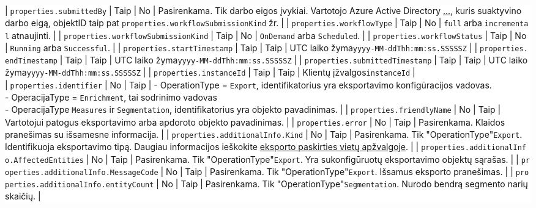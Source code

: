 | `properties.submittedBy`                     | Taip      | No   | Pasirenkama. Tik darbo eigos įvykiai. Vartotojo Azure Active Directory [...](/azure/marketplace/find-tenant-object-id#find-user-object-id), kuris suaktyvino darbo eigą, objektID taip pat `properties.workflowSubmissionKind` žr.                                   |
| `properties.workflowType`                    | Taip      | No   | `full` arba `incremental` atnaujinti.                                                                                                                                                                                                                            |
| `properties.workflowSubmissionKind`          | Taip      | No   | `OnDemand` arba `Scheduled`.                                                                                                                                                                                                                                  |
| `properties.workflowStatus`                  | Taip      | No   | `Running` arba `Successful`.                                                                                                                                                                                                                                 |
| `properties.startTimestamp`                  | Taip      | Taip  | UTC laiko žyma`yyyy-MM-ddThh:mm:ss.SSSSSZ`                                                                                                                                                                                                                  |
| `properties.endTimestamp`                    | Taip      | Taip  | UTC laiko žyma`yyyy-MM-ddThh:mm:ss.SSSSSZ`                                                                                                                                                                                                                  |
| `properties.submittedTimestamp`              | Taip      | Taip  | UTC laiko žyma`yyyy-MM-ddThh:mm:ss.SSSSSZ`                                                                                                                                                                                                                  |
| `properties.instanceId`                      | Taip      | Taip  | Klientų įžvalgos`instanceId`                                                                                                                                                                                                                              |  
| `properties.identifier`                      | No       | Taip  | - OperationType = `Export`, identifikatorius yra eksportavimo konfigūracijos vadovas. <br> - OperacijaType = `Enrichment`, tai sodrinimo vadovas <br> - OperacijaType `Measures` ir `Segmentation`, identifikatorius yra objekto pavadinimas. |
| `properties.friendlyName`                    | No       | Taip  | Vartotojui patogus eksportavimo arba apdoroto objekto pavadinimas.                                                                                                                                                                                           |
| `properties.error`                           | No       | Taip  | Pasirenkama. Klaidos pranešimas su išsamesne informacija.                                                                                                                                                                                                                  |
| `properties.additionalInfo.Kind`             | No       | Taip  | Pasirenkama. Tik "OperationType"`Export`. Identifikuoja eksportavimo tipą. Daugiau informacijos ieškokite [eksporto paskirties vietų apžvalgoje](export-destinations.md).                                                                                          |
| `properties.additionalInfo.AffectedEntities` | No       | Taip  | Pasirenkama. Tik "OperationType"`Export`. Yra sukonfigūruotų eksportavimo objektų sąrašas.                                                                                                                                                            |
| `properties.additionalInfo.MessageCode`      | No       | Taip  | Pasirenkama. Tik "OperationType"`Export`. Išsamus eksporto pranešimas.                                                                                                                                                                                 |
| `properties.additionalInfo.entityCount`      | No       | Taip  | Pasirenkama. Tik "OperationType"`Segmentation`. Nurodo bendrą segmento narių skaičių.                                                                                                                                                    |
